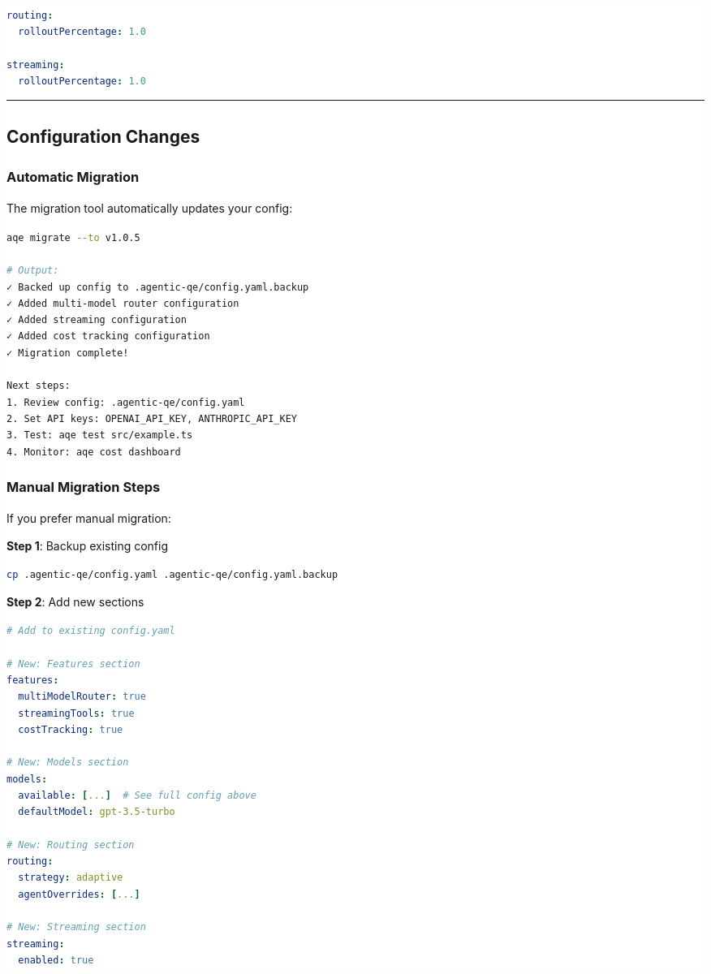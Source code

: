 ```yaml
routing:
  rolloutPercentage: 1.0

streaming:
  rolloutPercentage: 1.0
```

---

## Configuration Changes

### Automatic Migration

The migration tool automatically updates your config:

```bash
aqe migrate --to v1.0.5

# Output:
✓ Backed up config to .agentic-qe/config.yaml.backup
✓ Added multi-model router configuration
✓ Added streaming configuration
✓ Added cost tracking configuration
✓ Migration complete!

Next steps:
1. Review config: .agentic-qe/config.yaml
2. Set API keys: OPENAI_API_KEY, ANTHROPIC_API_KEY
3. Test: aqe test src/example.ts
4. Monitor: aqe cost dashboard
```

### Manual Migration Steps

If you prefer manual migration:

**Step 1**: Backup existing config

```bash
cp .agentic-qe/config.yaml .agentic-qe/config.yaml.backup
```

**Step 2**: Add new sections

```yaml
# Add to existing config.yaml

# New: Features section
features:
  multiModelRouter: true
  streamingTools: true
  costTracking: true

# New: Models section
models:
  available: [...]  # See full config above
  defaultModel: gpt-3.5-turbo

# New: Routing section
routing:
  strategy: adaptive
  agentOverrides: [...]

# New: Streaming section
streaming:
  enabled: true
```